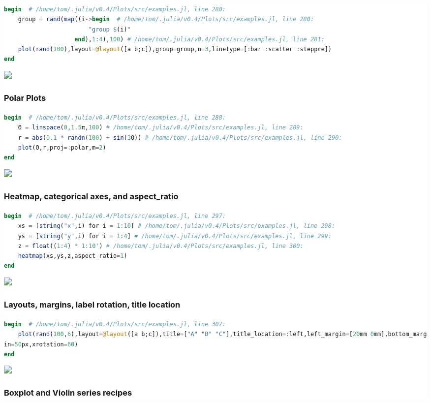 ```julia
begin  # /home/tom/.julia/v0.4/Plots/src/examples.jl, line 280:
    group = rand(map((i->begin  # /home/tom/.julia/v0.4/Plots/src/examples.jl, line 280:
                        "group $(i)"
                    end),1:4),100) # /home/tom/.julia/v0.4/Plots/src/examples.jl, line 281:
    plot(rand(100),layout=@layout([a b;c]),group=group,n=3,linetype=[:bar :scatter :steppre])
end
```

![](img/gr/gr_example_26.png)

### Polar Plots



```julia
begin  # /home/tom/.julia/v0.4/Plots/src/examples.jl, line 288:
    Θ = linspace(0,1.5π,100) # /home/tom/.julia/v0.4/Plots/src/examples.jl, line 289:
    r = abs(0.1 * randn(100) + sin(3Θ)) # /home/tom/.julia/v0.4/Plots/src/examples.jl, line 290:
    plot(Θ,r,proj=:polar,m=2)
end
```

![](img/gr/gr_example_27.png)

### Heatmap, categorical axes, and aspect_ratio



```julia
begin  # /home/tom/.julia/v0.4/Plots/src/examples.jl, line 297:
    xs = [string("x",i) for i = 1:10] # /home/tom/.julia/v0.4/Plots/src/examples.jl, line 298:
    ys = [string("y",i) for i = 1:4] # /home/tom/.julia/v0.4/Plots/src/examples.jl, line 299:
    z = float((1:4) * 1:10') # /home/tom/.julia/v0.4/Plots/src/examples.jl, line 300:
    heatmap(xs,ys,z,aspect_ratio=1)
end
```

![](img/gr/gr_example_28.png)

### Layouts, margins, label rotation, title location



```julia
begin  # /home/tom/.julia/v0.4/Plots/src/examples.jl, line 307:
    plot(rand(100,6),layout=@layout([a b;c]),title=["A" "B" "C"],title_location=:left,left_margin=[20mm 0mm],bottom_margin=50px,xrotation=60)
end
```

![](img/gr/gr_example_29.png)

### Boxplot and Violin series recipes

